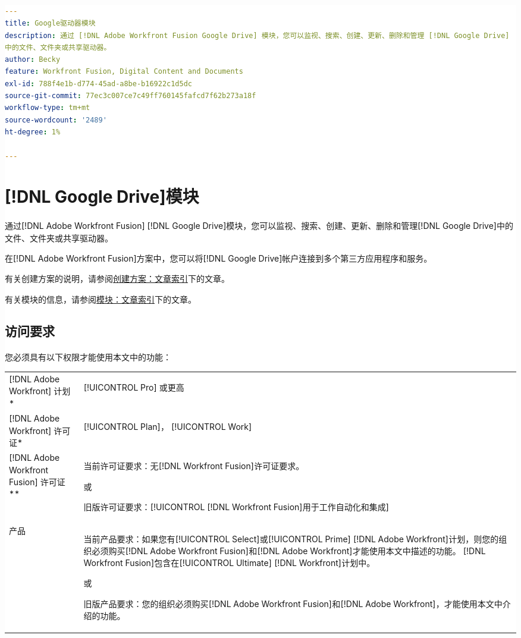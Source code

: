 ```yaml
---
title: Google驱动器模块
description: 通过 [!DNL Adobe Workfront Fusion Google Drive] 模块，您可以监视、搜索、创建、更新、删除和管理 [!DNL Google Drive]中的文件、文件夹或共享驱动器。
author: Becky
feature: Workfront Fusion, Digital Content and Documents
exl-id: 788f4e1b-d774-45ad-a8be-b16922c1d5dc
source-git-commit: 77ec3c007ce7c49ff760145fafcd7f62b273a18f
workflow-type: tm+mt
source-wordcount: '2489'
ht-degree: 1%

---
```


# [!DNL Google Drive]模块

通过[!DNL Adobe Workfront Fusion] [!DNL Google Drive]模块，您可以监视、搜索、创建、更新、删除和管理[!DNL Google Drive]中的文件、文件夹或共享驱动器。

在[!DNL Adobe Workfront Fusion]方案中，您可以将[!DNL Google Drive]帐户连接到多个第三方应用程序和服务。

有关创建方案的说明，请参阅[创建方案：文章索引](/help/workfront-fusion/create-scenarios/create-scenarios-toc.md)下的文章。

有关模块的信息，请参阅[模块：文章索引](/help/workfront-fusion/references/modules/modules-toc.md)下的文章。

## 访问要求

您必须具有以下权限才能使用本文中的功能：

<table style="table-layout:auto"> 
 <col> 
 <col> 
 <tbody> 
  <tr> 
   <td role="rowheader">[!DNL Adobe Workfront] 计划*</td>
  <td> <p>[!UICONTROL Pro] 或更高</p> </td>
  </tr> 
  <tr data-mc-conditions=""> 
   <td role="rowheader">[!DNL Adobe Workfront] 许可证*</td>
   <td> <p>[!UICONTROL Plan]， [!UICONTROL Work]</p> </td> 
  </tr> 
  <tr> 
   <td role="rowheader">[!DNL Adobe Workfront Fusion] 许可证**</td> 
   <td>
   <p>当前许可证要求：无[!DNL Workfront Fusion]许可证要求。</p>
   <p>或</p>
   <p>旧版许可证要求：[!UICONTROL [!DNL Workfront Fusion]用于工作自动化和集成] </p>
   </td> 
  </tr> 
  <tr> 
   <td role="rowheader">产品</td> 
   <td>
   <p>当前产品要求：如果您有[!UICONTROL Select]或[!UICONTROL Prime] [!DNL Adobe Workfront]计划，则您的组织必须购买[!DNL Adobe Workfront Fusion]和[!DNL Adobe Workfront]才能使用本文中描述的功能。 [!DNL Workfront Fusion]包含在[!UICONTROL Ultimate] [!DNL Workfront]计划中。</p>
   <p>或</p>
   <p>旧版产品要求：您的组织必须购买[!DNL Adobe Workfront Fusion]和[!DNL Adobe Workfront]，才能使用本文中介绍的功能。</p>
   </td> 
  </tr> 
 </tbody> 
</table>
